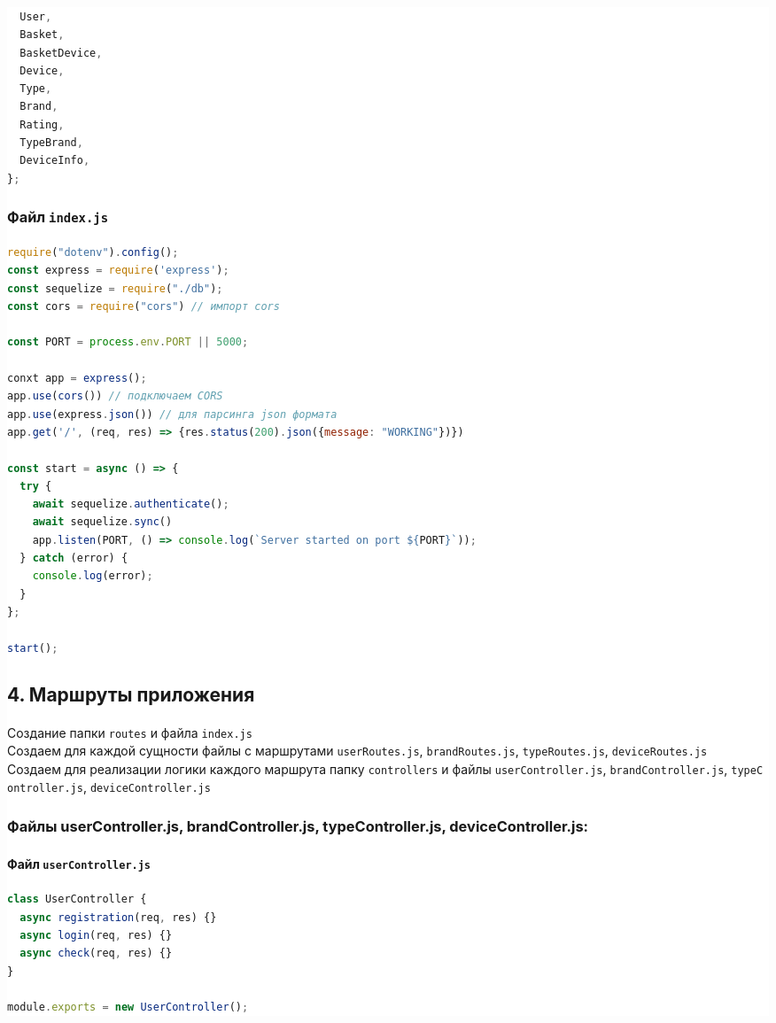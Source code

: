 ```javascript
  User,
  Basket,
  BasketDevice,
  Device,
  Type,
  Brand,
  Rating,
  TypeBrand,
  DeviceInfo,
};
```
### Файл `index.js`
```javascript
require("dotenv").config(); 
const express = require('express'); 
const sequelize = require("./db"); 
const cors = require("cors") // импорт cors

const PORT = process.env.PORT || 5000; 

conxt app = express(); 
app.use(cors()) // подключаем CORS
app.use(express.json()) // для парсинга json формата
app.get('/', (req, res) => {res.status(200).json({message: "WORKING"})})

const start = async () => { 
  try {
    await sequelize.authenticate(); 
    await sequelize.sync() 
    app.listen(PORT, () => console.log(`Server started on port ${PORT}`));
  } catch (error) {
    console.log(error);
  }
};

start();
```

## 4. Маршруты приложения
Создание папки `routes` и файла `index.js`  
Создаем для каждой сущности файлы с маршрутами `userRoutes.js`, `brandRoutes.js`, `typeRoutes.js`, `deviceRoutes.js`  
Создаем для реализации логики каждого маршрута папку `controllers` и файлы `userController.js`, `brandController.js`, `typeController.js`, `deviceController.js`  

### Файлы userController.js, brandController.js, typeController.js, deviceController.js:
#### Файл `userController.js`
```javascript
class UserController {
  async registration(req, res) {}
  async login(req, res) {}
  async check(req, res) {}
}

module.exports = new UserController();
```
